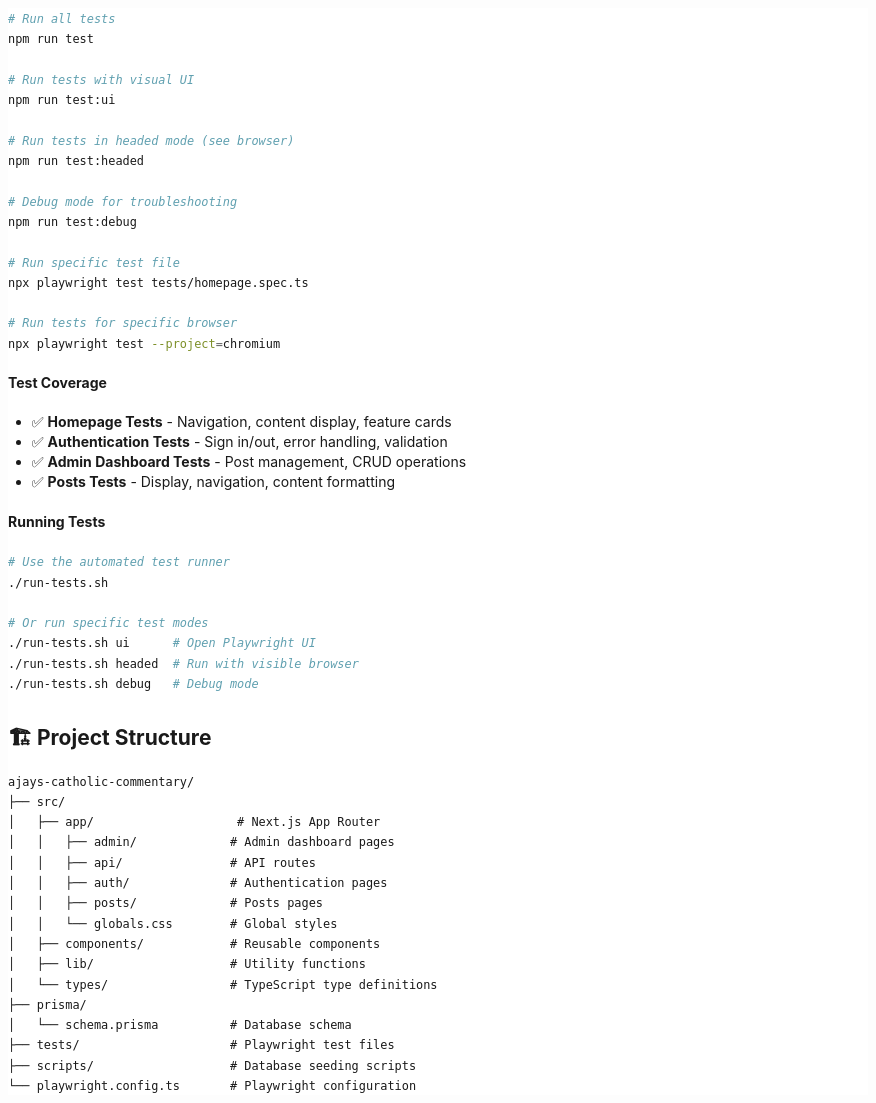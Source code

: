 ```bash
# Run all tests
npm run test

# Run tests with visual UI
npm run test:ui

# Run tests in headed mode (see browser)
npm run test:headed

# Debug mode for troubleshooting
npm run test:debug

# Run specific test file
npx playwright test tests/homepage.spec.ts

# Run tests for specific browser
npx playwright test --project=chromium
```

#### Test Coverage

- ✅ **Homepage Tests** - Navigation, content display, feature cards
- ✅ **Authentication Tests** - Sign in/out, error handling, validation
- ✅ **Admin Dashboard Tests** - Post management, CRUD operations
- ✅ **Posts Tests** - Display, navigation, content formatting

#### Running Tests

```bash
# Use the automated test runner
./run-tests.sh

# Or run specific test modes
./run-tests.sh ui      # Open Playwright UI
./run-tests.sh headed  # Run with visible browser
./run-tests.sh debug   # Debug mode
```

## 🏗️ Project Structure

```
ajays-catholic-commentary/
├── src/
│   ├── app/                    # Next.js App Router
│   │   ├── admin/             # Admin dashboard pages
│   │   ├── api/               # API routes
│   │   ├── auth/              # Authentication pages
│   │   ├── posts/             # Posts pages
│   │   └── globals.css        # Global styles
│   ├── components/            # Reusable components
│   ├── lib/                   # Utility functions
│   └── types/                 # TypeScript type definitions
├── prisma/
│   └── schema.prisma          # Database schema
├── tests/                     # Playwright test files
├── scripts/                   # Database seeding scripts
└── playwright.config.ts       # Playwright configuration
```

